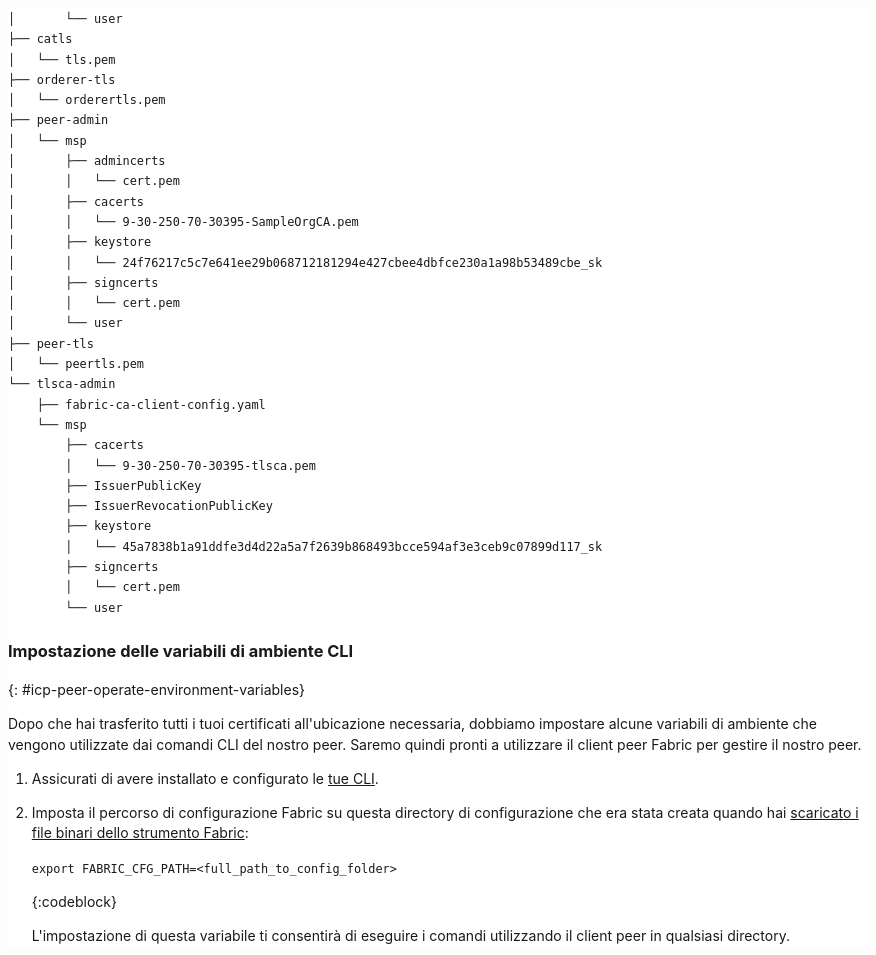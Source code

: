 ```
│       └── user
├── catls
│   └── tls.pem
├── orderer-tls
│   └── orderertls.pem
├── peer-admin
│   └── msp
│       ├── admincerts
│       │   └── cert.pem
│       ├── cacerts
│       │   └── 9-30-250-70-30395-SampleOrgCA.pem
│       ├── keystore
│       │   └── 24f76217c5c7e641ee29b068712181294e427cbee4dbfce230a1a98b53489cbe_sk
│       ├── signcerts
│       │   └── cert.pem
│       └── user
├── peer-tls
│   └── peertls.pem
└── tlsca-admin
    ├── fabric-ca-client-config.yaml
    └── msp
        ├── cacerts
        │   └── 9-30-250-70-30395-tlsca.pem
        ├── IssuerPublicKey
        ├── IssuerRevocationPublicKey
        ├── keystore
        │   └── 45a7838b1a91ddfe3d4d22a5a7f2639b868493bcce594af3e3ceb9c07899d117_sk
        ├── signcerts
        │   └── cert.pem
        └── user
```

### Impostazione delle variabili di ambiente CLI
{: #icp-peer-operate-environment-variables}

Dopo che hai trasferito tutti i tuoi certificati all'ubicazione necessaria, dobbiamo impostare alcune variabili di ambiente che vengono utilizzate dai comandi CLI del nostro peer. Saremo quindi pronti a utilizzare il client peer Fabric per gestire il nostro peer.

1. Assicurati di avere installato e configurato le [tue CLI](/docs/services/blockchain/howto/peer_operate_icp.html#icp-peer-operate-kubectl-configure).

2. Imposta il percorso di configurazione Fabric su questa directory di configurazione che era stata creata quando hai [scaricato i file binari dello strumento Fabric](/docs/services/blockchain/howto/peer_operate_icp.html#icp-peer-operate-fabric-client):

    ```
    export FABRIC_CFG_PATH=<full_path_to_config_folder>
    ```
    {:codeblock}

    L'impostazione di questa variabile ti consentirà di eseguire i comandi utilizzando il client peer in qualsiasi directory.
